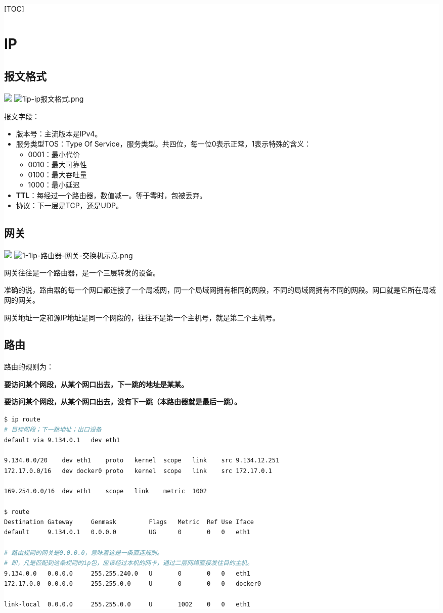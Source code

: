 [TOC]

# IP

## 报文格式

<img src="https://github.com/NieGuanglin/docs/blob/main/pics/network/ip/1ip-ip%E6%8A%A5%E6%96%87%E6%A0%BC%E5%BC%8F.png">

<img src="/Users/nieguanglin/docs/pics/network/ip/1ip-ip报文格式.png" alt="1ip-ip报文格式.png" style="zoom:100%;" />

报文字段：

- 版本号：主流版本是IPv4。
- 服务类型TOS：Type Of Service，服务类型。共四位，每一位0表示正常，1表示特殊的含义：
  - 0001：最小代价
  - 0010：最大可靠性
  - 0100：最大吞吐量
  - 1000：最小延迟
- **TTL**：每经过一个路由器，数值减一。等于零时，包被丢弃。
- 协议：下一层是TCP，还是UDP。

## 网关

<img src="https://github.com/NieGuanglin/docs/blob/main/pics/network/ip/1-1ip-%E8%B7%AF%E7%94%B1%E5%99%A8-%E7%BD%91%E5%85%B3-%E4%BA%A4%E6%8D%A2%E6%9C%BA%E7%A4%BA%E6%84%8F.png">

<img src="/Users/nieguanglin/docs/pics/network/ip/1-1ip-路由器-网关-交换机示意.png" alt="1-1ip-路由器-网关-交换机示意.png" style="zoom:100%;" />

网关往往是一个路由器，是一个三层转发的设备。

准确的说，路由器的每一个网口都连接了一个局域网，同一个局域网拥有相同的网段，不同的局域网拥有不同的网段。网口就是它所在局域网的网关。

网关地址一定和源IP地址是同一个网段的，往往不是第一个主机号，就是第二个主机号。

## 路由

路由的规则为：

**要访问某个网段，从某个网口出去，下一跳的地址是某某。**

**要访问某个网段，从某个网口出去，没有下一跳（本路由器就是最后一跳）。**

```bash
$ ip route
# 目标网段；下一跳地址；出口设备
default	via	9.134.0.1	dev	eth1

9.134.0.0/20	dev	eth1	proto	kernel	scope	link	src	9.134.12.251
172.17.0.0/16	dev	docker0	proto	kernel	scope	link	src	172.17.0.1

169.254.0.0/16	dev	eth1	scope	link	metric	1002

$ route
Destination	Gateway		Genmask			Flags	Metric	Ref	Use	Iface
default		9.134.0.1	0.0.0.0			UG		0		0	0	eth1

# 路由规则的网关是0.0.0.0，意味着这是一条直连规则。
# 即，凡是匹配到这条规则的ip包，应该经过本机的网卡，通过二层网络直接发往目的主机。
9.134.0.0	0.0.0.0		255.255.240.0	U		0		0	0	eth1
172.17.0.0	0.0.0.0		255.255.0.0		U		0		0	0	docker0

link-local	0.0.0.0		255.255.0.0		U		1002	0	0	eth1
```
